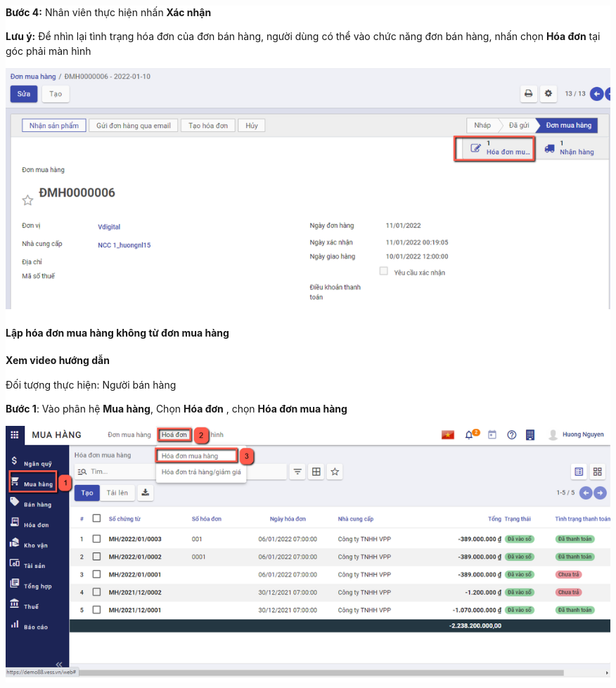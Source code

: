 **Bước 4:** Nhân viên thực hiện nhấn **Xác nhận** 

**Lưu ý:** Để nhìn lại tình trạng hóa đơn của đơn bán hàng, người dùng có thể vào chức năng đơn bán hàng, nhấn chọn **Hóa đơn** tại góc phải màn hình 

![](images/fin_muahang_hoadon_button.png)

#### Lập hóa đơn mua hàng không từ đơn mua hàng

**Xem video hướng dẫn**

<iframe
    width="920"
    height="450"
    frameborder="0"
    allow="autoplay; encrypted-media; clipboard-write; gyroscope; picture-in-picture "
    allowfullscreen
    title="Hóa đơn mua hàng" 
    src="https://www.youtube.com/embed/7Q0RmFLX3Mg?list=PLcdARb5pnnj8jeyvyhaptnwL3sxxT_QaK"
></iframe>

Đối tượng thực hiện: Người bán hàng

**Bước 1**: Vào phân hệ **Mua hàng**, Chọn **Hóa đơn** , chọn **Hóa đơn mua hàng** 

![](images/fin_muahang_hdmh.png)
